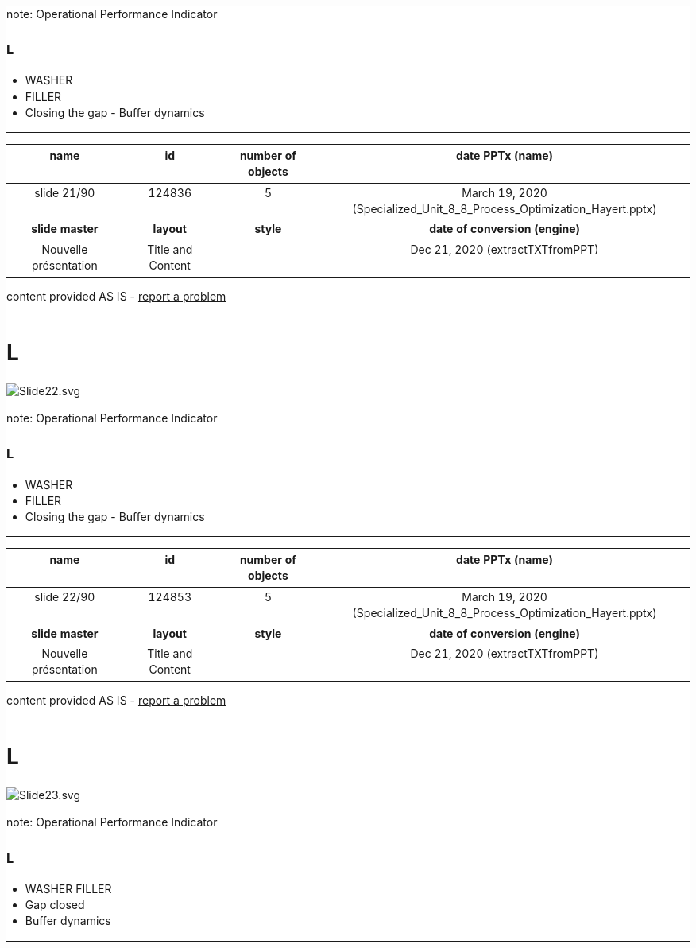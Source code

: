 note: Operational Performance Indicator

### L
* WASHER
* FILLER
* Closing the gap - Buffer dynamics

---
|     **name**     |   **id**   | **number of objects** |      **date PPTx (name)**       |
| :--------------: | :--------: | :-------------------: | :-----------------------------: |
|        slide 21/90        |     124836     |          5           |            March 19, 2020 (Specialized_Unit_8_8_Process_Optimization_Hayert.pptx)            |
| **slide master** | **layout** |       **style**       | **date of conversion (engine)** |
|        Nouvelle présentation        |     Title and Content     |                     |             Dec 21, 2020 (extractTXTfromPPT)             |


content provided AS IS - [report a problem](mailto:olivier.vitrac@agroparistech.fr)

# L
![Slide22.svg](./src_part1/Slide22.svg  "slide 22 of 90") 

note: Operational Performance Indicator

### L
* WASHER
* FILLER
* Closing the gap - Buffer dynamics

---
|     **name**     |   **id**   | **number of objects** |      **date PPTx (name)**       |
| :--------------: | :--------: | :-------------------: | :-----------------------------: |
|        slide 22/90        |     124853     |          5           |            March 19, 2020 (Specialized_Unit_8_8_Process_Optimization_Hayert.pptx)            |
| **slide master** | **layout** |       **style**       | **date of conversion (engine)** |
|        Nouvelle présentation        |     Title and Content     |                     |             Dec 21, 2020 (extractTXTfromPPT)             |


content provided AS IS - [report a problem](mailto:olivier.vitrac@agroparistech.fr)

# L
![Slide23.svg](./src_part1/Slide23.svg  "slide 23 of 90") 

note: Operational Performance Indicator

### L
* WASHER FILLER
* Gap closed
* Buffer dynamics

---